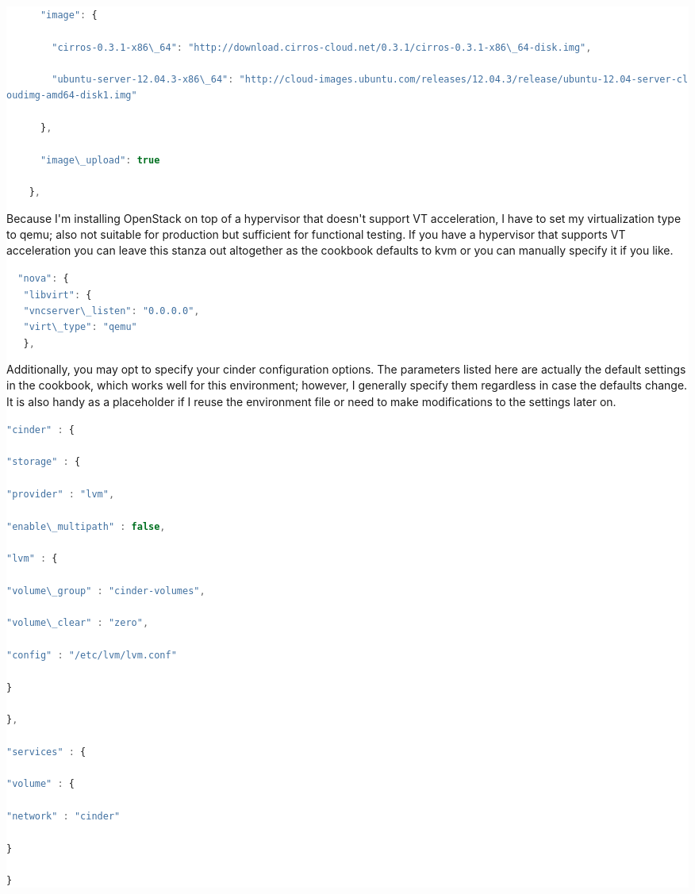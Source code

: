 ```javascript
      "image": {

        "cirros-0.3.1-x86\_64": "http://download.cirros-cloud.net/0.3.1/cirros-0.3.1-x86\_64-disk.img",

        "ubuntu-server-12.04.3-x86\_64": "http://cloud-images.ubuntu.com/releases/12.04.3/release/ubuntu-12.04-server-cloudimg-amd64-disk1.img"

      },

      "image\_upload": true

    },
```

Because I'm installing OpenStack on top of a hypervisor that doesn't support VT
acceleration, I have to set my virtualization type to qemu; also not suitable
for production but sufficient for functional testing. If you have a hypervisor
that supports VT acceleration you can leave this stanza out altogether as the
cookbook defaults to kvm or you can manually specify it if you like.

```javascript
  "nova": {
   "libvirt": {
   "vncserver\_listen": "0.0.0.0",
   "virt\_type": "qemu"
   },
```

Additionally, you may opt to specify your cinder configuration options. The
parameters listed here are actually the default settings in the cookbook, which
works well for this environment; however, I generally specify them regardless
in case the defaults change. It is also handy as a placeholder if I reuse the
environment file or need to make modifications to the settings later on.

```javascript
"cinder" : {

"storage" : {

"provider" : "lvm",

"enable\_multipath" : false,

"lvm" : {

"volume\_group" : "cinder-volumes",

"volume\_clear" : "zero",

"config" : "/etc/lvm/lvm.conf"

}

},

"services" : {

"volume" : {

"network" : "cinder"

}

}
```